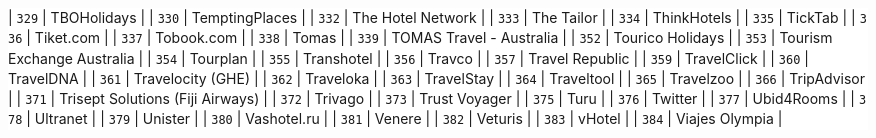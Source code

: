 | `329` | TBOHolidays |
| `330` | TemptingPlaces |
| `332` | The Hotel Network |
| `333` | The Tailor |
| `334` | ThinkHotels |
| `335` | TickTab |
| `336` | Tiket.com |
| `337` | Tobook.com |
| `338` | Tomas |
| `339` | TOMAS Travel - Australia |
| `352` | Tourico Holidays |
| `353` | Tourism Exchange Australia |
| `354` | Tourplan |
| `355` | Transhotel |
| `356` | Travco |
| `357` | Travel Republic |
| `359` | TravelClick |
| `360` | TravelDNA |
| `361` | Travelocity \(GHE\) |
| `362` | Traveloka |
| `363` | TravelStay |
| `364` | Traveltool |
| `365` | Travelzoo |
| `366` | TripAdvisor |
| `371` | Trisept Solutions \(Fiji Airways\) |
| `372` | Trivago |
| `373` | Trust Voyager |
| `375` | Turu |
| `376` | Twitter |
| `377` | Ubid4Rooms |
| `378` | Ultranet |
| `379` | Unister |
| `380` | Vashotel.ru |
| `381` | Venere |
| `382` | Veturis |
| `383` | vHotel |
| `384` | Viajes Olympia |